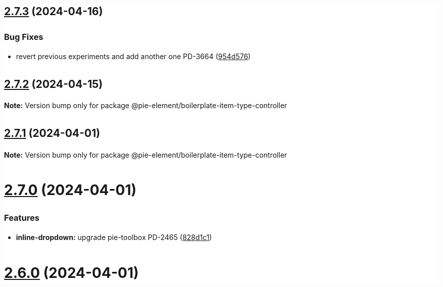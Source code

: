## [2.7.3](https://github.com/pie-framework/pie-elements/compare/@pie-element/boilerplate-item-type-controller@2.7.2...@pie-element/boilerplate-item-type-controller@2.7.3) (2024-04-16)


### Bug Fixes

* revert previous experiments and add another one PD-3664 ([954d576](https://github.com/pie-framework/pie-elements/commit/954d576cdc0632c00fef10c75fb3008ed6fec487))





## [2.7.2](https://github.com/pie-framework/pie-elements/compare/@pie-element/boilerplate-item-type-controller@2.7.1...@pie-element/boilerplate-item-type-controller@2.7.2) (2024-04-15)

**Note:** Version bump only for package @pie-element/boilerplate-item-type-controller





## [2.7.1](https://github.com/pie-framework/pie-elements/compare/@pie-element/boilerplate-item-type-controller@2.7.0...@pie-element/boilerplate-item-type-controller@2.7.1) (2024-04-01)

**Note:** Version bump only for package @pie-element/boilerplate-item-type-controller





# [2.7.0](https://github.com/pie-framework/pie-elements/compare/@pie-element/boilerplate-item-type-controller@2.6.0...@pie-element/boilerplate-item-type-controller@2.7.0) (2024-04-01)


### Features

* **inline-dropdown:** upgrade pie-toolbox PD-2465 ([828d1c1](https://github.com/pie-framework/pie-elements/commit/828d1c1bc9e9221c1e141baaa8f89a4929ad0eb9))





# [2.6.0](https://github.com/pie-framework/pie-elements/compare/@pie-element/boilerplate-item-type-controller@2.5.2...@pie-element/boilerplate-item-type-controller@2.6.0) (2024-04-01)
